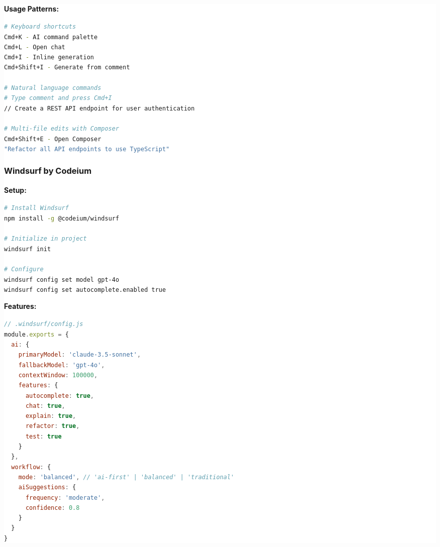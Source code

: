**Usage Patterns:**
```bash
# Keyboard shortcuts
Cmd+K - AI command palette
Cmd+L - Open chat
Cmd+I - Inline generation
Cmd+Shift+I - Generate from comment

# Natural language commands
# Type comment and press Cmd+I
// Create a REST API endpoint for user authentication

# Multi-file edits with Composer
Cmd+Shift+E - Open Composer
"Refactor all API endpoints to use TypeScript"
```

### Windsurf by Codeium

**Setup:**
```bash
# Install Windsurf
npm install -g @codeium/windsurf

# Initialize in project
windsurf init

# Configure
windsurf config set model gpt-4o
windsurf config set autocomplete.enabled true
```

**Features:**
```javascript
// .windsurf/config.js
module.exports = {
  ai: {
    primaryModel: 'claude-3.5-sonnet',
    fallbackModel: 'gpt-4o',
    contextWindow: 100000,
    features: {
      autocomplete: true,
      chat: true,
      explain: true,
      refactor: true,
      test: true
    }
  },
  workflow: {
    mode: 'balanced', // 'ai-first' | 'balanced' | 'traditional'
    aiSuggestions: {
      frequency: 'moderate',
      confidence: 0.8
    }
  }
}
```
